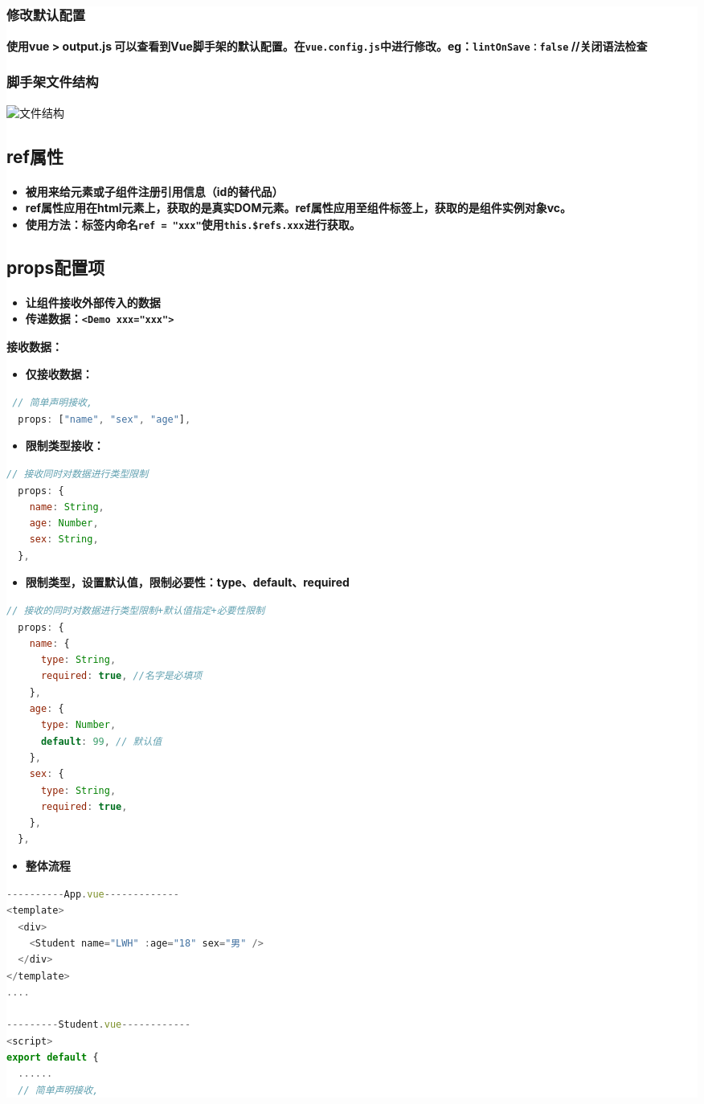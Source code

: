 ### 修改默认配置
**使用vue > output.js 可以查看到Vue脚手架的默认配置。在`vue.config.js`中进行修改。eg：`lintOnSave：false` //关闭语法检查**

### 脚手架文件结构
![文件结构](/blog/img_vue/jg.png)

## ref属性
* **被用来给元素或子组件注册引用信息（id的替代品）**<br/>
* **ref属性应用在html元素上，获取的是真实DOM元素。ref属性应用至组件标签上，获取的是组件实例对象vc。**
* **使用方法：标签内命名`ref = "xxx"`使用`this.$refs.xxx`进行获取。**

## props配置项
* **让组件接收外部传入的数据**
* **传递数据：`<Demo xxx="xxx">`**<br/>

**接收数据：**
* **仅接收数据：**
```js
 // 简单声明接收,
  props: ["name", "sex", "age"],
```
* **限制类型接收：**
```js
// 接收同时对数据进行类型限制
  props: {
    name: String,
    age: Number,
    sex: String,
  },
```
* **限制类型，设置默认值，限制必要性：type、default、required**
```js
// 接收的同时对数据进行类型限制+默认值指定+必要性限制
  props: {
    name: {
      type: String,
      required: true, //名字是必填项
    },
    age: {
      type: Number,
      default: 99, // 默认值
    },
    sex: {
      type: String,
      required: true,
    },
  },
```
* **整体流程**
```js
----------App.vue-------------
<template>
  <div>
    <Student name="LWH" :age="18" sex="男" />
  </div>
</template>
....

---------Student.vue------------
<script>
export default {
  ......
  // 简单声明接收,
```